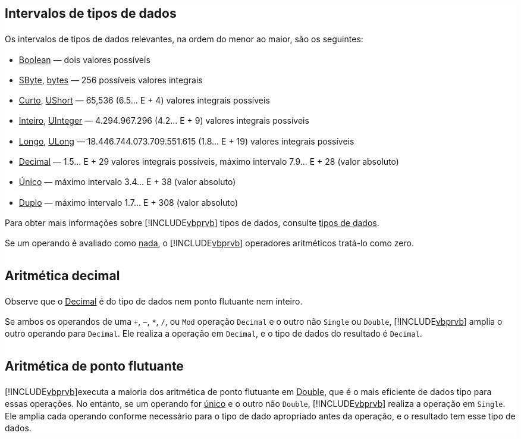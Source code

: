 ## <a name="data-type-ranges"></a>Intervalos de tipos de dados  
 Os intervalos de tipos de dados relevantes, na ordem do menor ao maior, são os seguintes:  
  
-   [Boolean](../../../visual-basic/language-reference/data-types/boolean-data-type.md) — dois valores possíveis  
  
-   [SByte](../../../visual-basic/language-reference/data-types/sbyte-data-type.md), [bytes](../../../visual-basic/language-reference/data-types/byte-data-type.md) — 256 possíveis valores integrais  
  
-   [Curto](../../../visual-basic/language-reference/data-types/short-data-type.md), [UShort](../../../visual-basic/language-reference/data-types/ushort-data-type.md) — 65,536 (6.5... E + 4) valores integrais possíveis  
  
-   [Inteiro](../../../visual-basic/language-reference/data-types/integer-data-type.md), [UInteger](../../../visual-basic/language-reference/data-types/uinteger-data-type.md) — 4.294.967.296 (4.2... E + 9) valores integrais possíveis  
  
-   [Longo](../../../visual-basic/language-reference/data-types/long-data-type.md), [ULong](../../../visual-basic/language-reference/data-types/ulong-data-type.md) — 18.446.744.073.709.551.615 (1.8... E + 19) valores integrais possíveis  
  
-   [Decimal](../../../visual-basic/language-reference/data-types/decimal-data-type.md) — 1.5... E + 29 valores integrais possíveis, máximo intervalo 7.9... E + 28 (valor absoluto)  
  
-   [Único](../../../visual-basic/language-reference/data-types/single-data-type.md) — máximo intervalo 3.4... E + 38 (valor absoluto)  
  
-   [Duplo](../../../visual-basic/language-reference/data-types/double-data-type.md) — máximo intervalo 1.7... E + 308 (valor absoluto)  
  
 Para obter mais informações sobre [!INCLUDE[vbprvb](../../../csharp/programming-guide/concepts/linq/includes/vbprvb_md.md)] tipos de dados, consulte [tipos de dados](../../../visual-basic/language-reference/data-types/data-type-summary.md).  
  
 Se um operando é avaliado como [nada](../../../visual-basic/language-reference/nothing.md), o [!INCLUDE[vbprvb](../../../csharp/programming-guide/concepts/linq/includes/vbprvb_md.md)] operadores aritméticos tratá-lo como zero.  
  
## <a name="decimal-arithmetic"></a>Aritmética decimal  
 Observe que o [Decimal](../../../visual-basic/language-reference/data-types/decimal-data-type.md) é do tipo de dados nem ponto flutuante nem inteiro.  
  
 Se ambos os operandos de uma `+`, `–`, `*`, `/`, ou `Mod` operação `Decimal` e o outro não `Single` ou `Double`, [!INCLUDE[vbprvb](../../../csharp/programming-guide/concepts/linq/includes/vbprvb_md.md)] amplia o outro operando para `Decimal`. Ele realiza a operação em `Decimal`, e o tipo de dados do resultado é `Decimal`.  
  
## <a name="floating-point-arithmetic"></a>Aritmética de ponto flutuante  
 [!INCLUDE[vbprvb](../../../csharp/programming-guide/concepts/linq/includes/vbprvb_md.md)]executa a maioria dos aritmética de ponto flutuante em [Double](../../../visual-basic/language-reference/data-types/double-data-type.md), que é o mais eficiente de dados tipo para essas operações. No entanto, se um operando for [único](../../../visual-basic/language-reference/data-types/single-data-type.md) e o outro não `Double`, [!INCLUDE[vbprvb](../../../csharp/programming-guide/concepts/linq/includes/vbprvb_md.md)] realiza a operação em `Single`. Ele amplia cada operando conforme necessário para o tipo de dado apropriado antes da operação, e o resultado tem esse tipo de dados.  
  